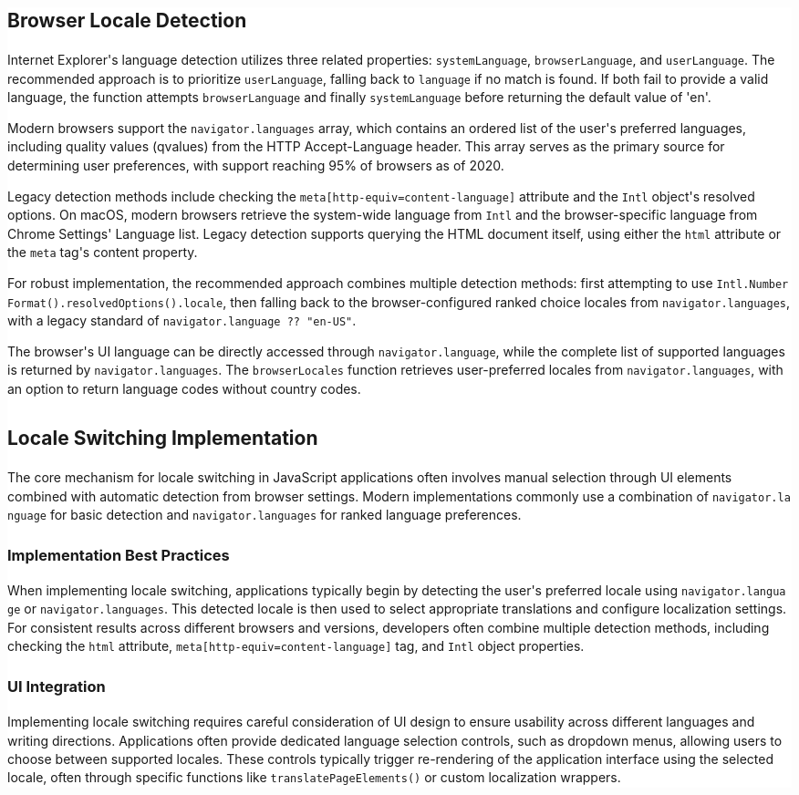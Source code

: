 
## Browser Locale Detection

Internet Explorer's language detection utilizes three related properties: `systemLanguage`, `browserLanguage`, and `userLanguage`. The recommended approach is to prioritize `userLanguage`, falling back to `language` if no match is found. If both fail to provide a valid language, the function attempts `browserLanguage` and finally `systemLanguage` before returning the default value of 'en'.

Modern browsers support the `navigator.languages` array, which contains an ordered list of the user's preferred languages, including quality values (qvalues) from the HTTP Accept-Language header. This array serves as the primary source for determining user preferences, with support reaching 95% of browsers as of 2020.

Legacy detection methods include checking the `meta[http-equiv=content-language]` attribute and the `Intl` object's resolved options. On macOS, modern browsers retrieve the system-wide language from `Intl` and the browser-specific language from Chrome Settings' Language list. Legacy detection supports querying the HTML document itself, using either the `html` attribute or the `meta` tag's content property.

For robust implementation, the recommended approach combines multiple detection methods: first attempting to use `Intl.NumberFormat().resolvedOptions().locale`, then falling back to the browser-configured ranked choice locales from `navigator.languages`, with a legacy standard of `navigator.language ?? "en-US"`.

The browser's UI language can be directly accessed through `navigator.language`, while the complete list of supported languages is returned by `navigator.languages`. The `browserLocales` function retrieves user-preferred locales from `navigator.languages`, with an option to return language codes without country codes.


## Locale Switching Implementation

The core mechanism for locale switching in JavaScript applications often involves manual selection through UI elements combined with automatic detection from browser settings. Modern implementations commonly use a combination of `navigator.language` for basic detection and `navigator.languages` for ranked language preferences.


### Implementation Best Practices

When implementing locale switching, applications typically begin by detecting the user's preferred locale using `navigator.language` or `navigator.languages`. This detected locale is then used to select appropriate translations and configure localization settings. For consistent results across different browsers and versions, developers often combine multiple detection methods, including checking the `html` attribute, `meta[http-equiv=content-language]` tag, and `Intl` object properties.


### UI Integration

Implementing locale switching requires careful consideration of UI design to ensure usability across different languages and writing directions. Applications often provide dedicated language selection controls, such as dropdown menus, allowing users to choose between supported locales. These controls typically trigger re-rendering of the application interface using the selected locale, often through specific functions like `translatePageElements()` or custom localization wrappers.
